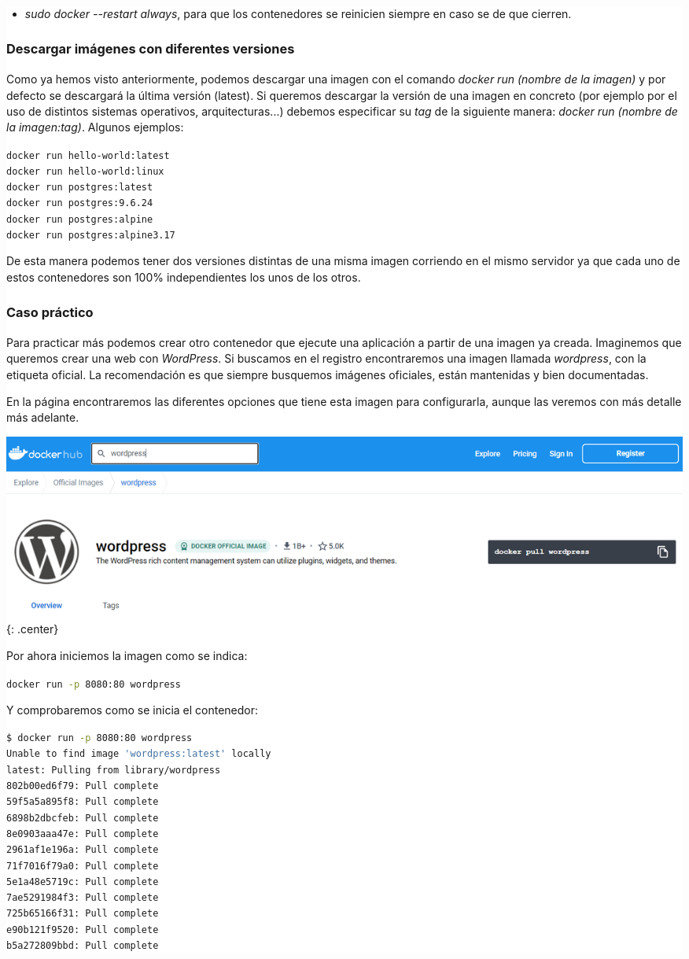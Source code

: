 - *sudo docker --restart always*, para que los contenedores se reinicien siempre en caso se de que cierren.

### Descargar imágenes con diferentes versiones
Como ya hemos visto anteriormente, podemos descargar una imagen con el comando *docker run (nombre de la imagen)* y por defecto se descargará la última versión (latest). Si queremos descargar la versión de una imagen en concreto (por ejemplo por el uso de distintos sistemas operativos, arquitecturas...) debemos especificar su *tag* de la siguiente manera: *docker run (nombre de la imagen:tag)*. Algunos ejemplos:
```bash
docker run hello-world:latest
docker run hello-world:linux
docker run postgres:latest
docker run postgres:9.6.24
docker run postgres:alpine
docker run postgres:alpine3.17
```
De esta manera podemos tener dos versiones distintas de una misma imagen corriendo en el mismo servidor ya que cada uno de estos contenedores son 100% independientes los unos de los otros.


### Caso práctico

Para practicar más podemos crear otro contenedor que ejecute una aplicación a partir de una imagen ya creada. 
Imaginemos que queremos crear una web con *WordPress*. Si buscamos en el registro encontraremos una imagen llamada *wordpress*, con la etiqueta oficial. La recomendación es que siempre busquemos imágenes oficiales, están mantenidas y bien documentadas.

En la página encontraremos las diferentes opciones que tiene esta imagen para configurarla, aunque las veremos con más detalle más adelante.

![](./img/docker3.png){: .center}

Por ahora iniciemos la imagen como se indica:
```bash
docker run -p 8080:80 wordpress
```
Y comprobaremos como se inicia el contenedor:
```bash
$ docker run -p 8080:80 wordpress
Unable to find image 'wordpress:latest' locally
latest: Pulling from library/wordpress
802b00ed6f79: Pull complete 
59f5a5a895f8: Pull complete 
6898b2dbcfeb: Pull complete 
8e0903aaa47e: Pull complete 
2961af1e196a: Pull complete 
71f7016f79a0: Pull complete 
5e1a48e5719c: Pull complete 
7ae5291984f3: Pull complete 
725b65166f31: Pull complete 
e90b121f9520: Pull complete 
b5a272809bbd: Pull complete 
```